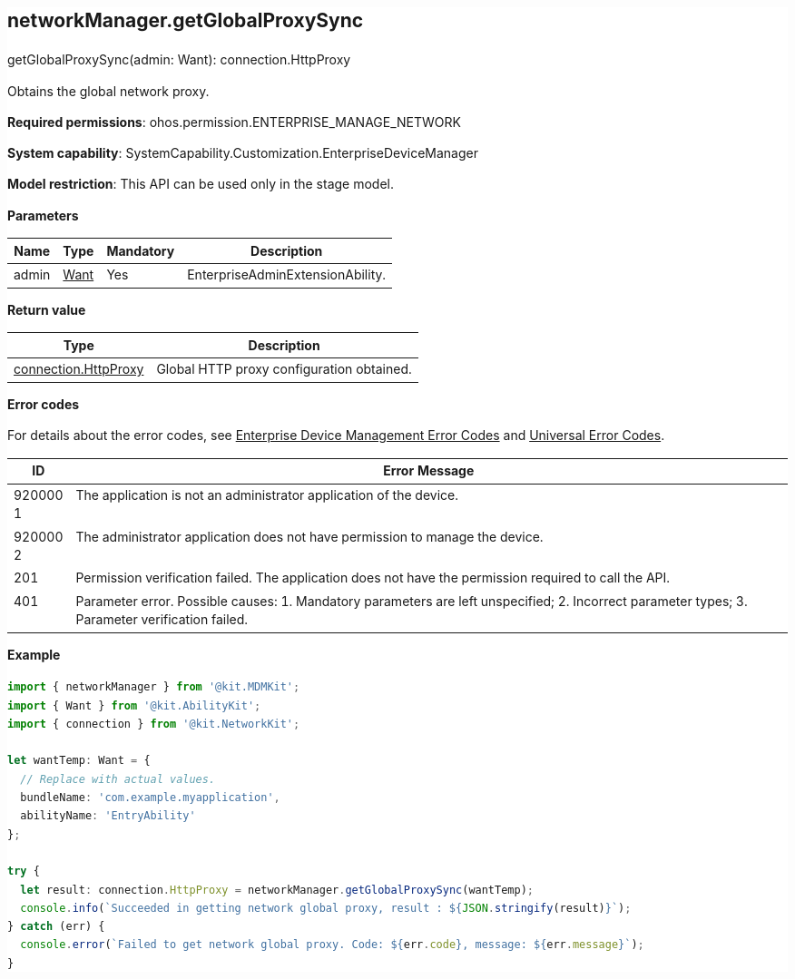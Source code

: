 ```ts
```

## networkManager.getGlobalProxySync

getGlobalProxySync(admin: Want): connection.HttpProxy

Obtains the global network proxy.

**Required permissions**: ohos.permission.ENTERPRISE_MANAGE_NETWORK

**System capability**: SystemCapability.Customization.EnterpriseDeviceManager

**Model restriction**: This API can be used only in the stage model.

**Parameters**

| Name| Type                                                   | Mandatory| Description          |
| ------ | ------------------------------------------------------- | ---- | -------------- |
| admin  | [Want](../apis-ability-kit/js-apis-app-ability-want.md) | Yes  | EnterpriseAdminExtensionAbility.|

**Return value**

| Type                                                        | Description                          |
| ------------------------------------------------------------ | ------------------------------ |
| [connection.HttpProxy](../apis-network-kit/js-apis-net-connection.md#httpproxy10) | Global HTTP proxy configuration obtained.|

**Error codes**

For details about the error codes, see [Enterprise Device Management Error Codes](errorcode-enterpriseDeviceManager.md) and [Universal Error Codes](../errorcode-universal.md).

| ID| Error Message                                                    |
| -------- | ------------------------------------------------------------ |
| 9200001  | The application is not an administrator application of the device. |
| 9200002  | The administrator application does not have permission to manage the device. |
| 201      | Permission verification failed. The application does not have the permission required to call the API. |
| 401      | Parameter error. Possible causes: 1. Mandatory parameters are left unspecified; 2. Incorrect parameter types; 3. Parameter verification failed. |

**Example**

```ts
import { networkManager } from '@kit.MDMKit';
import { Want } from '@kit.AbilityKit';
import { connection } from '@kit.NetworkKit';

let wantTemp: Want = {
  // Replace with actual values.
  bundleName: 'com.example.myapplication',
  abilityName: 'EntryAbility'
};

try {
  let result: connection.HttpProxy = networkManager.getGlobalProxySync(wantTemp);
  console.info(`Succeeded in getting network global proxy, result : ${JSON.stringify(result)}`);
} catch (err) {
  console.error(`Failed to get network global proxy. Code: ${err.code}, message: ${err.message}`);
}
```
